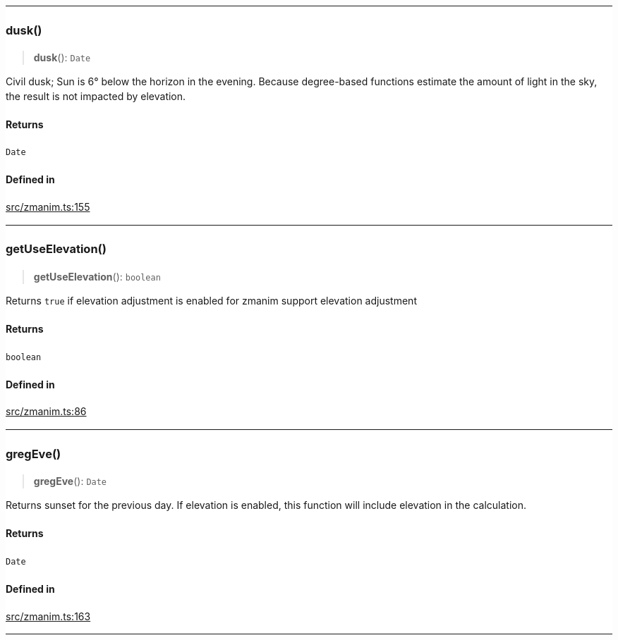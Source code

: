***

### dusk()

> **dusk**(): `Date`

Civil dusk; Sun is 6° below the horizon in the evening.
Because degree-based functions estimate the amount of light in the sky,
the result is not impacted by elevation.

#### Returns

`Date`

#### Defined in

[src/zmanim.ts:155](https://github.com/hebcal/hebcal-es6/blob/3368d3d0f182fa8667ccf03cc5e03586ceb1661f/src/zmanim.ts#L155)

***

### getUseElevation()

> **getUseElevation**(): `boolean`

Returns `true` if elevation adjustment is enabled
for zmanim support elevation adjustment

#### Returns

`boolean`

#### Defined in

[src/zmanim.ts:86](https://github.com/hebcal/hebcal-es6/blob/3368d3d0f182fa8667ccf03cc5e03586ceb1661f/src/zmanim.ts#L86)

***

### gregEve()

> **gregEve**(): `Date`

Returns sunset for the previous day.
If elevation is enabled, this function will include elevation in the calculation.

#### Returns

`Date`

#### Defined in

[src/zmanim.ts:163](https://github.com/hebcal/hebcal-es6/blob/3368d3d0f182fa8667ccf03cc5e03586ceb1661f/src/zmanim.ts#L163)

***
